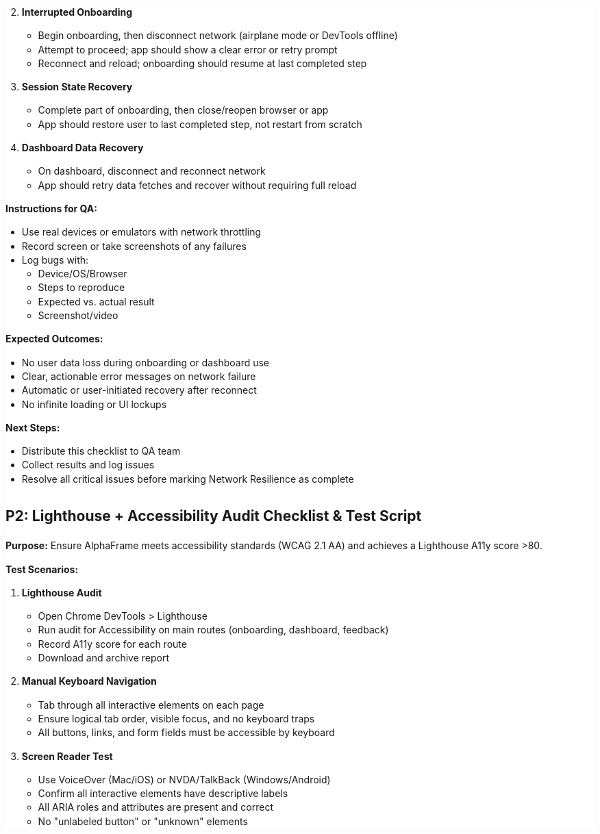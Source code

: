 2. **Interrupted Onboarding**
   - Begin onboarding, then disconnect network (airplane mode or DevTools offline)
   - Attempt to proceed; app should show a clear error or retry prompt
   - Reconnect and reload; onboarding should resume at last completed step

3. **Session State Recovery**
   - Complete part of onboarding, then close/reopen browser or app
   - App should restore user to last completed step, not restart from scratch

4. **Dashboard Data Recovery**
   - On dashboard, disconnect and reconnect network
   - App should retry data fetches and recover without requiring full reload

**Instructions for QA:**
- Use real devices or emulators with network throttling
- Record screen or take screenshots of any failures
- Log bugs with:
  - Device/OS/Browser
  - Steps to reproduce
  - Expected vs. actual result
  - Screenshot/video

**Expected Outcomes:**
- No user data loss during onboarding or dashboard use
- Clear, actionable error messages on network failure
- Automatic or user-initiated recovery after reconnect
- No infinite loading or UI lockups

**Next Steps:**
- Distribute this checklist to QA team
- Collect results and log issues
- Resolve all critical issues before marking Network Resilience as complete

## P2: Lighthouse + Accessibility Audit Checklist & Test Script

**Purpose:** Ensure AlphaFrame meets accessibility standards (WCAG 2.1 AA) and achieves a Lighthouse A11y score >80.

**Test Scenarios:**
1. **Lighthouse Audit**
   - Open Chrome DevTools > Lighthouse
   - Run audit for Accessibility on main routes (onboarding, dashboard, feedback)
   - Record A11y score for each route
   - Download and archive report

2. **Manual Keyboard Navigation**
   - Tab through all interactive elements on each page
   - Ensure logical tab order, visible focus, and no keyboard traps
   - All buttons, links, and form fields must be accessible by keyboard

3. **Screen Reader Test**
   - Use VoiceOver (Mac/iOS) or NVDA/TalkBack (Windows/Android)
   - Confirm all interactive elements have descriptive labels
   - All ARIA roles and attributes are present and correct
   - No "unlabeled button" or "unknown" elements
